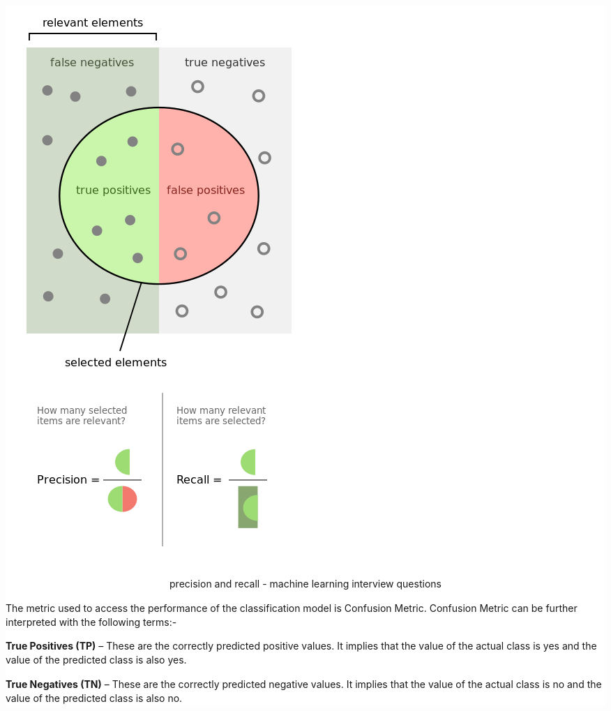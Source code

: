 ![](ML_interview_images/precision-and-recall.png)

<center>precision and recall - machine learning interview questions</center>

The metric used to access the performance of the classification model is Confusion Metric. Confusion Metric can be further interpreted with the following terms:-

**True Positives (TP)** – These are the correctly predicted positive values. It implies that the value of the actual class is yes and the value of the predicted class is also yes.

**True Negatives (TN)** – These are the correctly predicted negative values. It implies that the value of the actual class is no and the value of the predicted class is also no.
